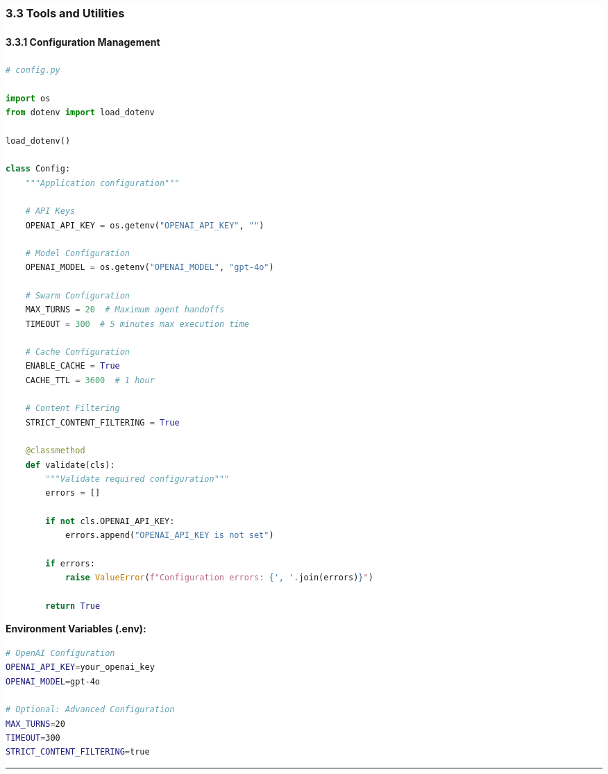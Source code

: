 
### 3.3 Tools and Utilities

#### 3.3.1 Configuration Management

```python
# config.py

import os
from dotenv import load_dotenv

load_dotenv()

class Config:
    """Application configuration"""
    
    # API Keys
    OPENAI_API_KEY = os.getenv("OPENAI_API_KEY", "")
    
    # Model Configuration
    OPENAI_MODEL = os.getenv("OPENAI_MODEL", "gpt-4o")
    
    # Swarm Configuration
    MAX_TURNS = 20  # Maximum agent handoffs
    TIMEOUT = 300  # 5 minutes max execution time
    
    # Cache Configuration
    ENABLE_CACHE = True
    CACHE_TTL = 3600  # 1 hour
    
    # Content Filtering
    STRICT_CONTENT_FILTERING = True
    
    @classmethod
    def validate(cls):
        """Validate required configuration"""
        errors = []
        
        if not cls.OPENAI_API_KEY:
            errors.append("OPENAI_API_KEY is not set")
        
        if errors:
            raise ValueError(f"Configuration errors: {', '.join(errors)}")
        
        return True
```

**Environment Variables (.env):**

```bash
# OpenAI Configuration
OPENAI_API_KEY=your_openai_key
OPENAI_MODEL=gpt-4o

# Optional: Advanced Configuration
MAX_TURNS=20
TIMEOUT=300
STRICT_CONTENT_FILTERING=true
```

---